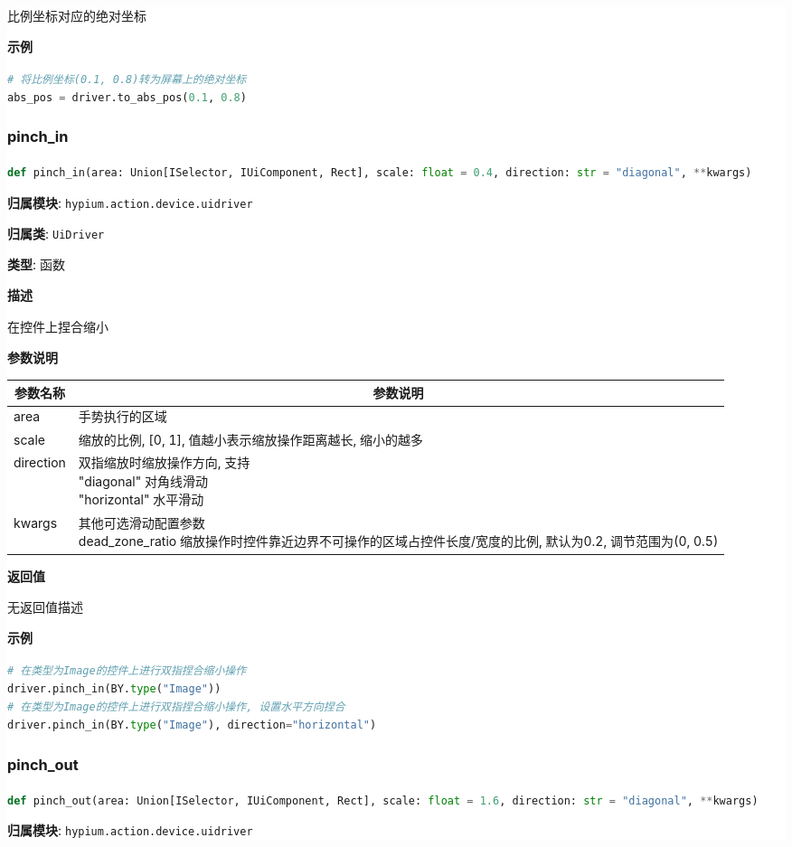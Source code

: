 比例坐标对应的绝对坐标

**示例**

```python
# 将比例坐标(0.1, 0.8)转为屏幕上的绝对坐标
abs_pos = driver.to_abs_pos(0.1, 0.8)
```

### pinch_in

```python
def pinch_in(area: Union[ISelector, IUiComponent, Rect], scale: float = 0.4, direction: str = "diagonal", **kwargs)
```

**归属模块**: `hypium.action.device.uidriver`

**归属类**: `UiDriver`

**类型**: 函数

**描述**

在控件上捏合缩小

**参数说明**

| 参数名称 | 参数说明 |
| --- | --- |
| area | 手势执行的区域 |
| scale | 缩放的比例, [0, 1], 值越小表示缩放操作距离越长, 缩小的越多 |
| direction | 双指缩放时缩放操作方向, 支持<br>"diagonal" 对角线滑动<br>"horizontal" 水平滑动 |
| kwargs | 其他可选滑动配置参数<br>dead_zone_ratio 缩放操作时控件靠近边界不可操作的区域占控件长度/宽度的比例, 默认为0.2, 调节范围为(0, 0.5) |

**返回值**

无返回值描述

**示例**

```python
# 在类型为Image的控件上进行双指捏合缩小操作
driver.pinch_in(BY.type("Image"))
# 在类型为Image的控件上进行双指捏合缩小操作, 设置水平方向捏合
driver.pinch_in(BY.type("Image"), direction="horizontal")
```

### pinch_out

```python
def pinch_out(area: Union[ISelector, IUiComponent, Rect], scale: float = 1.6, direction: str = "diagonal", **kwargs)
```

**归属模块**: `hypium.action.device.uidriver`
